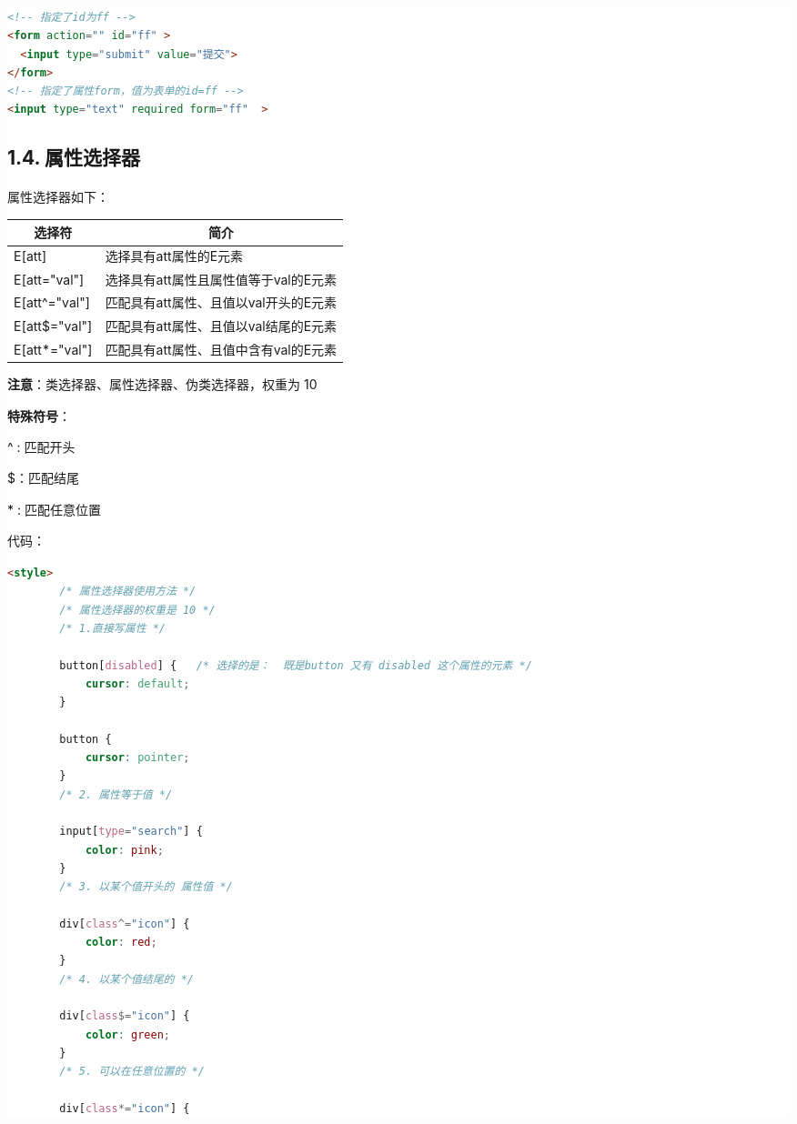 ```html
<!-- 指定了id为ff -->
<form action="" id="ff" >
  <input type="submit" value="提交">
</form>
<!-- 指定了属性form，值为表单的id=ff -->
<input type="text" required form="ff"  >
```

## 1.4. 属性选择器 

属性选择器如下：

| 选择符        | 简介                                  |
| ------------- | ------------------------------------- |
| E[att]        | 选择具有att属性的E元素                |
| E[att="val"]  | 选择具有att属性且属性值等于val的E元素 |
| E[att^="val"] | 匹配具有att属性、且值以val开头的E元素 |
| E[att$="val"] | 匹配具有att属性、且值以val结尾的E元素 |
| E[att*="val"] | 匹配具有att属性、且值中含有val的E元素 |

**注意**：类选择器、属性选择器、伪类选择器，权重为 10

**特殊符号**：

^ : 匹配开头

$：匹配结尾

\* : 匹配任意位置  

代码：

```html
<style>
        /* 属性选择器使用方法 */
        /* 属性选择器的权重是 10 */
        /* 1.直接写属性 */
     
        button[disabled] {   /* 选择的是：  既是button 又有 disabled 这个属性的元素 */
            cursor: default;
        }
        
        button {
            cursor: pointer;
        }
        /* 2. 属性等于值 */
        
        input[type="search"] {
            color: pink;
        }
        /* 3. 以某个值开头的 属性值 */
        
        div[class^="icon"] {
            color: red;
        }
        /* 4. 以某个值结尾的 */
        
        div[class$="icon"] {
            color: green;
        }
        /* 5. 可以在任意位置的 */
        
        div[class*="icon"] {
```